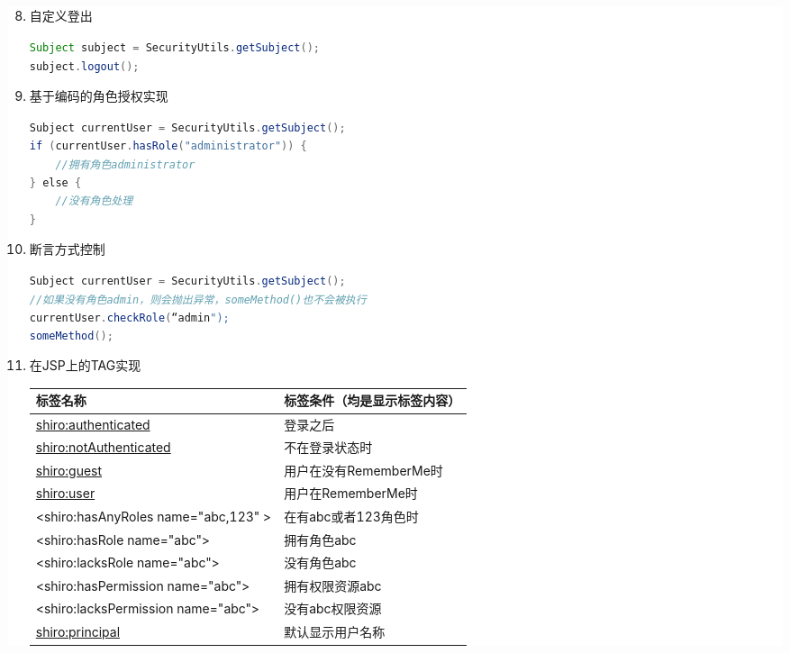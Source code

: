 
   8. 自定义登出

      ```java
      Subject subject = SecurityUtils.getSubject();
      subject.logout();
      ```

   9. 基于编码的角色授权实现

      ```java
      Subject currentUser = SecurityUtils.getSubject();  
      if (currentUser.hasRole("administrator")) {  
          //拥有角色administrator
      } else {  
          //没有角色处理
      }  
      
      ```

   10. 断言方式控制

       ```java
       Subject currentUser = SecurityUtils.getSubject();  
       //如果没有角色admin，则会抛出异常，someMethod()也不会被执行
       currentUser.checkRole(“admin");  
       someMethod();  
       ```

   11. 在JSP上的TAG实现

       | 标签名称                            | 标签条件（均是显示标签内容） |
       | ----------------------------------- | ---------------------------- |
       | <shiro:authenticated>               | 登录之后                     |
       | <shiro:notAuthenticated>            | 不在登录状态时               |
       | <shiro:guest>                       | 用户在没有RememberMe时       |
       | <shiro:user>                        | 用户在RememberMe时           |
       | <shiro:hasAnyRoles name="abc,123" > | 在有abc或者123角色时         |
       | <shiro:hasRole name="abc">          | 拥有角色abc                  |
       | <shiro:lacksRole name="abc">        | 没有角色abc                  |
       | <shiro:hasPermission name="abc">    | 拥有权限资源abc              |
       | <shiro:lacksPermission name="abc">  | 没有abc权限资源              |
       | <shiro:principal>                   | 默认显示用户名称             |

